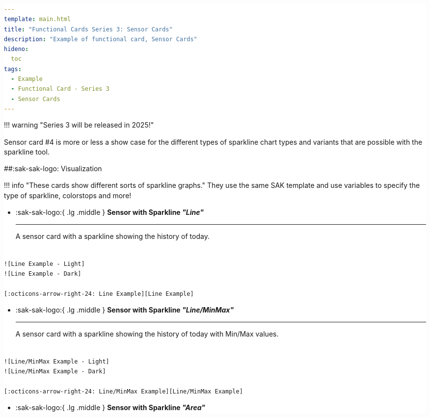 ```yaml
---
template: main.html
title: "Functional Cards Series 3: Sensor Cards"
description: "Example of functional card, Sensor Cards"
hideno:
  toc
tags:
  - Example
  - Functional Card - Series 3
  - Sensor Cards
---
```


!!! warning "Series 3 will be released in 2025!"

Sensor card \#4 is more or less a show case for the different types of sparkline chart types and variants that are possible with the sparkline tool.


##:sak-sak-logo: Visualization


!!! info "These cards show different sorts of sparkline graphs."
    They use the same SAK template and use variables to specify the type of sparkline, colorstops and more!
    

<div class="grid cards" markdown>

-   :sak-sak-logo:{ .lg .middle } __Sensor with Sparkline *"Line"*__

    ---

    A sensor card with a sparkline showing the history of today.
    <br><br>

[Line Example - Light]: ../../assets/screenshots/sak-functional-card-s3-sensor4-8-light.png#only-light
[Line Example - Dark]: ../../assets/screenshots/sak-functional-card-s3-sensor4-8-dark.png#only-dark

    ![Line Example - Light]
    ![Line Example - Dark]

    [:octicons-arrow-right-24: Line Example][Line Example]

-   :sak-sak-logo:{ .lg .middle } __Sensor with Sparkline *"Line/MinMax"*__

    ---

    A sensor card with a sparkline showing the history of today with Min/Max values.
    <br><br>

[Line/MinMax Example - Light]: ../../assets/screenshots/sak-functional-card-s3-sensor4-14-light.png#only-light
[Line/MinMax Example - Dark]: ../../assets/screenshots/sak-functional-card-s3-sensor4-14-dark.png#only-dark

    ![Line/MinMax Example - Light]
    ![Line/MinMax Example - Dark]

    [:octicons-arrow-right-24: Line/MinMax Example][Line/MinMax Example]

-   :sak-sak-logo:{ .lg .middle } __Sensor with Sparkline *"Area"*__


[Area Example - Light]: ../../assets/screenshots/sak-functional-card-s3-sensor4-6-light.png#only-light
[Area Example - Dark]: ../../assets/screenshots/sak-functional-card-s3-sensor4-6-dark.png#only-dark
[Barcode Example - Light]: ../../assets/screenshots/sak-functional-card-s3-sensor4-13-light.png#only-light
[Barcode Example - Dark]: ../../assets/screenshots/sak-functional-card-s3-sensor4-13-dark.png#only-dark
[Barcode/Audio Example - Light]: ../../assets/screenshots/sak-functional-card-s3-sensor4-2-light.png#only-light
[Barcode/Audio Example - Dark]: ../../assets/screenshots/sak-functional-card-s3-sensor4-2-dark.png#only-dark
[Barcode/Stalagmites Example - Light]: ../../assets/screenshots/sak-functional-card-s3-sensor4-12-light.png#only-light
[Barcode/Stalagmites Example - Dark]: ../../assets/screenshots/sak-functional-card-s3-sensor4-12-dark.png#only-dark
[Bar Example - Light]: ../../assets/screenshots/sak-functional-card-s3-sensor4-9-light.png#only-light
[Bar Example - Dark]: ../../assets/screenshots/sak-functional-card-s3-sensor4-9-dark.png#only-dark
[Dots Example - Light]: ../../assets/screenshots/sak-functional-card-s3-sensor4-10-light.png#only-light
[Dots Example - Dark]: ../../assets/screenshots/sak-functional-card-s3-sensor4-10-dark.png#only-dark
[Graded/Rank Order Example - Light]: ../../assets/screenshots/sak-functional-card-s3-sensor4-5-light.png#only-light
[Graded/Rank Order Example - Dark]: ../../assets/screenshots/sak-functional-card-s3-sensor4-5-dark.png#only-dark
[Equalizer Example - Light]: ../../assets/screenshots/sak-functional-card-s3-sensor4-11-light.png#only-light
[Equalizer Example - Dark]: ../../assets/screenshots/sak-functional-card-s3-sensor4-11-dark.png#only-dark
[Swiss Army Knife Tutorial 02]: ../tutorials/10-step-tutorial-02-intro.md
[Line Example]: #line-example
[Line/MinMax Example]: #lineminmax-example
[Area Example]: #area-example
[Barcode Example]: #barcode-example
[Barcode/Audio Example]: #barcodeaudio-example
[Barcode/Stalagmites Example]: #barcodestalagmites-example
[Bar Example]: #bar-example
[Dots Example]: #dots-example
[Graded/Rank Order Example]: #sgradedrank-order-example
[Equalizer Example]: #equalizer-example
[ham3-d06-url]: https://material3-themes-manual.amoebelabs.com/examples/material3-example-theme-d06-tealblue/
[github-releases]: https://github.com/amoebelabs/swiss-army-knife-card/releases/